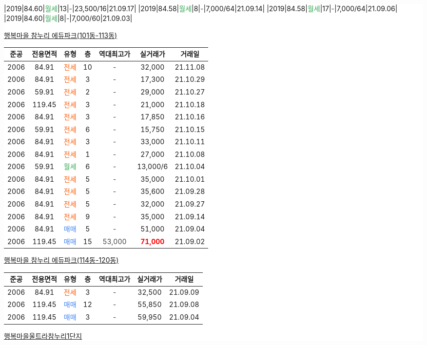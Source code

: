 |2019|84.60|<span style="color:#34A853">월세</span>|13|<span style="color:#444444">-</span>|23,500/16|21.09.17|
|2019|84.58|<span style="color:#34A853">월세</span>|8|<span style="color:#444444">-</span>|7,000/64|21.09.14|
|2019|84.58|<span style="color:#34A853">월세</span>|17|<span style="color:#444444">-</span>|7,000/64|21.09.06|
|2019|84.60|<span style="color:#34A853">월세</span>|8|<span style="color:#444444">-</span>|7,000/60|21.09.03|

[행복마을 참누리 에듀파크(101동-113동)](https://search.naver.com/search.naver?query=%ED%96%89%EB%B3%B5%EB%A7%88%EC%9D%84+%EC%B0%B8%EB%88%84%EB%A6%AC+%EC%97%90%EB%93%80%ED%8C%8C%ED%81%AC%28101%EB%8F%99-113%EB%8F%99%29)

|준공|전용면적|유형|층|역대최고가|실거래가|거래일|
|:---:|:---:|:---:|:---:|:---:|:---:|:---:|
|2006|84.91|<span style="color:#FF5A00">전세</span>|10|<span style="color:#444444">-</span>|32,000|21.11.08|
|2006|84.91|<span style="color:#FF5A00">전세</span>|3|<span style="color:#444444">-</span>|17,300|21.10.29|
|2006|59.91|<span style="color:#FF5A00">전세</span>|2|<span style="color:#444444">-</span>|29,000|21.10.27|
|2006|119.45|<span style="color:#FF5A00">전세</span>|3|<span style="color:#444444">-</span>|21,000|21.10.18|
|2006|84.91|<span style="color:#FF5A00">전세</span>|3|<span style="color:#444444">-</span>|17,850|21.10.16|
|2006|59.91|<span style="color:#FF5A00">전세</span>|6|<span style="color:#444444">-</span>|15,750|21.10.15|
|2006|84.91|<span style="color:#FF5A00">전세</span>|3|<span style="color:#444444">-</span>|33,000|21.10.11|
|2006|84.91|<span style="color:#FF5A00">전세</span>|1|<span style="color:#444444">-</span>|27,000|21.10.08|
|2006|59.91|<span style="color:#34A853">월세</span>|6|<span style="color:#444444">-</span>|13,000/6|21.10.04|
|2006|84.91|<span style="color:#FF5A00">전세</span>|5|<span style="color:#444444">-</span>|35,000|21.10.01|
|2006|84.91|<span style="color:#FF5A00">전세</span>|5|<span style="color:#444444">-</span>|35,600|21.09.28|
|2006|84.91|<span style="color:#FF5A00">전세</span>|5|<span style="color:#444444">-</span>|32,000|21.09.27|
|2006|84.91|<span style="color:#FF5A00">전세</span>|9|<span style="color:#444444">-</span>|35,000|21.09.14|
|2006|84.91|<span style="color:#4285F3">매매</span>|5|<span style="color:#444444">-</span>|51,000|21.09.04|
|2006|119.45|<span style="color:#4285F3">매매</span>|15|<span style="color:#444444">53,000</span>|<b><span style="color:#FF0000">71,000</span></b>|21.09.02|

[행복마을 참누리 에듀파크(114동-120동)](https://search.naver.com/search.naver?query=%ED%96%89%EB%B3%B5%EB%A7%88%EC%9D%84+%EC%B0%B8%EB%88%84%EB%A6%AC+%EC%97%90%EB%93%80%ED%8C%8C%ED%81%AC%28114%EB%8F%99-120%EB%8F%99%29)

|준공|전용면적|유형|층|역대최고가|실거래가|거래일|
|:---:|:---:|:---:|:---:|:---:|:---:|:---:|
|2006|84.91|<span style="color:#FF5A00">전세</span>|3|<span style="color:#444444">-</span>|32,500|21.09.09|
|2006|119.45|<span style="color:#4285F3">매매</span>|12|<span style="color:#444444">-</span>|55,850|21.09.08|
|2006|119.45|<span style="color:#4285F3">매매</span>|3|<span style="color:#444444">-</span>|59,950|21.09.04|

[행복마을울트라참누리1단지](https://search.naver.com/search.naver?query=%ED%96%89%EB%B3%B5%EB%A7%88%EC%9D%84%EC%9A%B8%ED%8A%B8%EB%9D%BC%EC%B0%B8%EB%88%84%EB%A6%AC1%EB%8B%A8%EC%A7%80)
